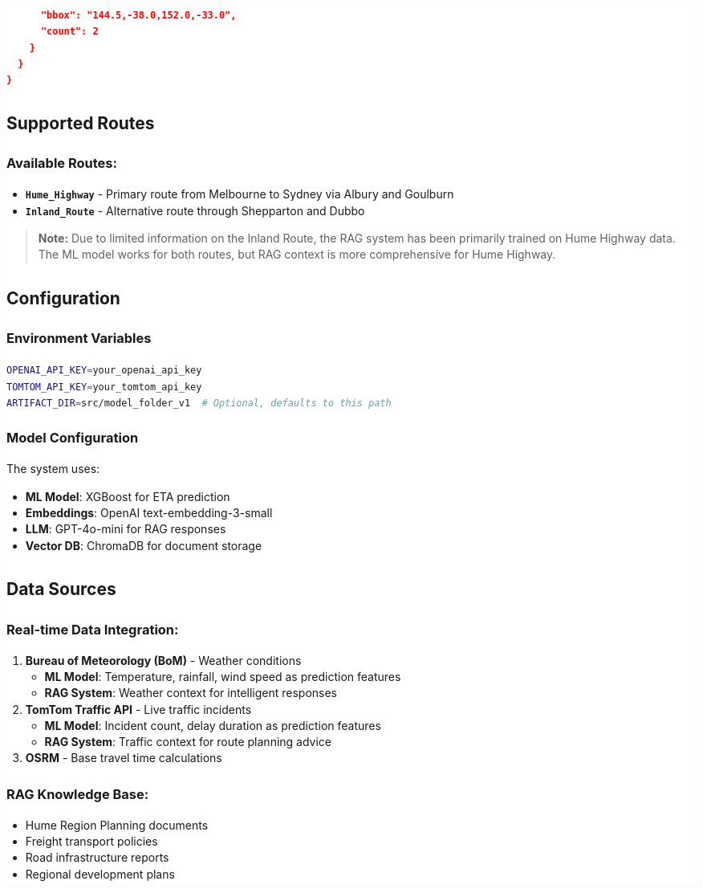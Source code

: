 ```json
      "bbox": "144.5,-38.0,152.0,-33.0",
      "count": 2
    }
  }
}
```

## Supported Routes

### Available Routes:
- **`Hume_Highway`** - Primary route from Melbourne to Sydney via Albury and Goulburn
- **`Inland_Route`** - Alternative route through Shepparton and Dubbo

> **Note:** Due to limited information on the Inland Route, the RAG system has been primarily trained on Hume Highway data. The ML model works for both routes, but RAG context is more comprehensive for Hume Highway.

## Configuration

### Environment Variables
```bash
OPENAI_API_KEY=your_openai_api_key
TOMTOM_API_KEY=your_tomtom_api_key
ARTIFACT_DIR=src/model_folder_v1  # Optional, defaults to this path
```

### Model Configuration
The system uses:
- **ML Model**: XGBoost for ETA prediction
- **Embeddings**: OpenAI text-embedding-3-small
- **LLM**: GPT-4o-mini for RAG responses
- **Vector DB**: ChromaDB for document storage

## Data Sources

### Real-time Data Integration:
1. **Bureau of Meteorology (BoM)** - Weather conditions
   - **ML Model**: Temperature, rainfall, wind speed as prediction features
   - **RAG System**: Weather context for intelligent responses
2. **TomTom Traffic API** - Live traffic incidents
   - **ML Model**: Incident count, delay duration as prediction features
   - **RAG System**: Traffic context for route planning advice
3. **OSRM** - Base travel time calculations

### RAG Knowledge Base:
- Hume Region Planning documents
- Freight transport policies
- Road infrastructure reports
- Regional development plans
